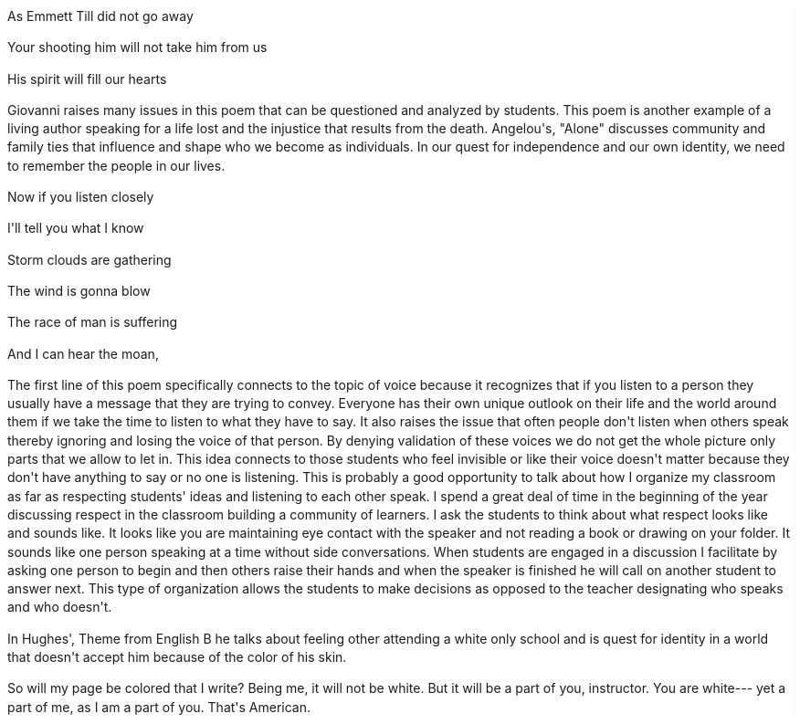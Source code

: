 As Emmett Till did not go away
</p>
<p>
Your shooting him will not take him from us
</p>
<p>
His spirit will fill our hearts
</p>
<p>
Giovanni raises many issues in this poem that can be questioned and analyzed by students. This poem is another example of a living author speaking for a life lost and the injustice that results from the death. Angelou's, "Alone" discusses community and family ties that influence and shape who we become as individuals. In our quest for independence and our own identity, we need to remember the people in our lives.
</p>
<p>
Now if you listen closely
</p>
<p>
I'll tell you what I know
</p>
<p>
Storm clouds are gathering
</p>
<p>
The wind is gonna blow
</p>
<p>
The race of man is suffering
</p>
<p>
And I can hear the moan,
</p>
<p>
The first line of this poem specifically connects to the topic of voice because it recognizes that if you listen to a person they usually have a message that they are trying to convey. Everyone has their own unique outlook on their life and the world around them if we take the time to listen to what they have to say. It also raises the issue that often people don't listen when others speak thereby ignoring and losing the voice of that person. By denying validation of these voices we do not get the whole picture only parts that we allow to let in. This idea connects to those students who feel invisible or like their voice doesn't matter because they don't have anything to say or no one is listening. This is probably a good opportunity to talk about how I organize my classroom as far as respecting students' ideas and listening to each other speak. I spend a great deal of time in the beginning of the year discussing respect in the classroom building a community of learners. I ask the students to think about what respect looks like and sounds like. It looks like you are maintaining eye contact with the speaker and not reading a book or drawing on your folder. It sounds like one person speaking at a time without side conversations. When students are engaged in a discussion I facilitate by asking one person to begin and then others raise their hands and when the speaker is finished he will call on another student to answer next. This type of organization allows the students to make decisions as opposed to the teacher designating who speaks and who doesn't.
</p>
<p>
In Hughes', Theme from English B he talks about feeling other attending a white only school and is quest for identity in a world that doesn't accept him because of the color of his skin.
</p>
<p>
So will my page be colored that I write?   Being me, it will not be white.   But it will be   a part of you, instructor.   You are white---   yet a part of me, as I am a part of you.   That's American.
</p>
<p>